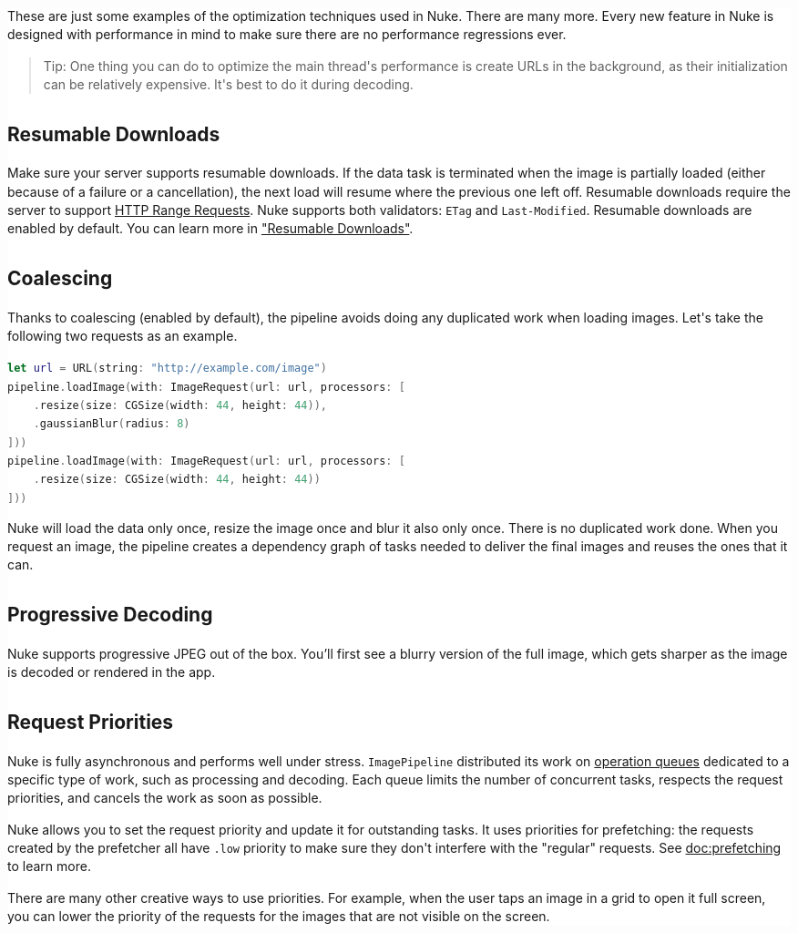 These are just some examples of the optimization techniques used in Nuke. There are many more. Every new feature in Nuke is designed with performance in mind to make sure there are no performance regressions ever.

> Tip: One thing you can do to optimize the main thread's performance is create URLs in the background, as their initialization can be relatively expensive. It's best to do it during decoding.  

## Resumable Downloads

Make sure your server supports resumable downloads. If the data task is terminated when the image is partially loaded (either because of a failure or a cancellation), the next load will resume where the previous one left off. Resumable downloads require the server to support [HTTP Range Requests](https://developer.mozilla.org/en-US/docs/Web/HTTP/Range_requests). Nuke supports both validators: `ETag` and `Last-Modified`. Resumable downloads are enabled by default. You can learn more in ["Resumable Downloads"](https://kean.blog/post/resumable-downloads).

## Coalescing

Thanks to coalescing (enabled by default), the pipeline avoids doing any duplicated work when loading images. Let's take the following two requests as an example.

```swift
let url = URL(string: "http://example.com/image")
pipeline.loadImage(with: ImageRequest(url: url, processors: [
    .resize(size: CGSize(width: 44, height: 44)),
    .gaussianBlur(radius: 8)
]))
pipeline.loadImage(with: ImageRequest(url: url, processors: [
    .resize(size: CGSize(width: 44, height: 44))
]))
```

Nuke will load the data only once, resize the image once and blur it also only once. There is no duplicated work done. When you request an image, the pipeline creates a dependency graph of tasks needed to deliver the final images and reuses the ones that it can.

## Progressive Decoding

Nuke supports progressive JPEG out of the box. You’ll first see a blurry version of the full image, which gets sharper as the image is decoded or rendered in the app.

## Request Priorities

Nuke is fully asynchronous and performs well under stress. ``ImagePipeline`` distributed its work on [operation queues](https://developer.apple.com/documentation/foundation/operationqueue) dedicated to a specific type of work, such as processing and decoding. Each queue limits the number of concurrent tasks, respects the request priorities, and cancels the work as soon as possible.

Nuke allows you to set the request priority and update it for outstanding tasks. It uses priorities for prefetching: the requests created by the prefetcher all have `.low` priority to make sure they don't interfere with the "regular" requests. See <doc:prefetching> to learn more.

There are many other creative ways to use priorities. For example, when the user taps an image in a grid to open it full screen, you can lower the priority of the requests for the images that are not visible on the screen.
